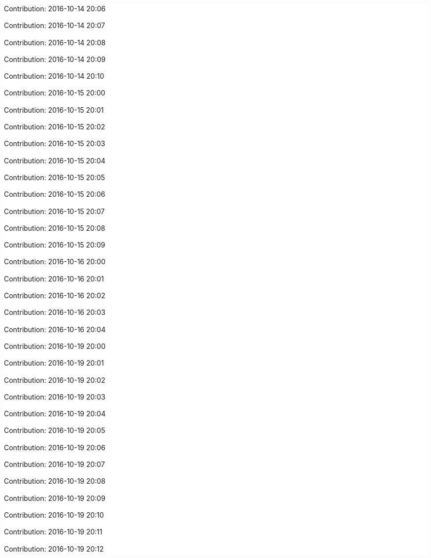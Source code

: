 Contribution: 2016-10-14 20:06

Contribution: 2016-10-14 20:07

Contribution: 2016-10-14 20:08

Contribution: 2016-10-14 20:09

Contribution: 2016-10-14 20:10

Contribution: 2016-10-15 20:00

Contribution: 2016-10-15 20:01

Contribution: 2016-10-15 20:02

Contribution: 2016-10-15 20:03

Contribution: 2016-10-15 20:04

Contribution: 2016-10-15 20:05

Contribution: 2016-10-15 20:06

Contribution: 2016-10-15 20:07

Contribution: 2016-10-15 20:08

Contribution: 2016-10-15 20:09

Contribution: 2016-10-16 20:00

Contribution: 2016-10-16 20:01

Contribution: 2016-10-16 20:02

Contribution: 2016-10-16 20:03

Contribution: 2016-10-16 20:04

Contribution: 2016-10-19 20:00

Contribution: 2016-10-19 20:01

Contribution: 2016-10-19 20:02

Contribution: 2016-10-19 20:03

Contribution: 2016-10-19 20:04

Contribution: 2016-10-19 20:05

Contribution: 2016-10-19 20:06

Contribution: 2016-10-19 20:07

Contribution: 2016-10-19 20:08

Contribution: 2016-10-19 20:09

Contribution: 2016-10-19 20:10

Contribution: 2016-10-19 20:11

Contribution: 2016-10-19 20:12
